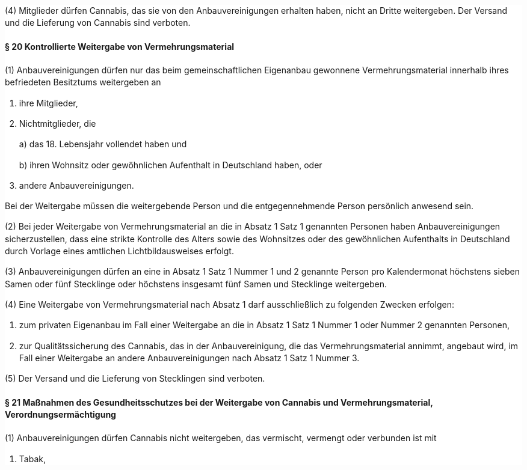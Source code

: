 (4) Mitglieder dürfen Cannabis, das sie von den Anbauvereinigungen erhalten haben, nicht an Dritte weitergeben. Der Versand und die Lieferung von Cannabis sind verboten.


#### § 20 Kontrollierte Weitergabe von Vermehrungsmaterial

(1) Anbauvereinigungen dürfen nur das beim gemeinschaftlichen Eigenanbau gewonnene Vermehrungsmaterial innerhalb ihres befriedeten Besitztums weitergeben an

1.  ihre Mitglieder,


2.  Nichtmitglieder, die

    a)  das 18. Lebensjahr vollendet haben und


    b)  ihren Wohnsitz oder gewöhnlichen Aufenthalt in Deutschland haben, oder





3.  andere Anbauvereinigungen.



Bei der Weitergabe müssen die weitergebende Person und die entgegennehmende Person persönlich anwesend sein.

(2) Bei jeder Weitergabe von Vermehrungsmaterial an die in Absatz 1 Satz 1 genannten Personen haben Anbauvereinigungen sicherzustellen, dass eine strikte Kontrolle des Alters sowie des Wohnsitzes oder des gewöhnlichen Aufenthalts in Deutschland durch Vorlage eines amtlichen Lichtbildausweises erfolgt.

(3) Anbauvereinigungen dürfen an eine in Absatz 1 Satz 1 Nummer 1 und 2 genannte Person pro Kalendermonat höchstens sieben Samen oder fünf Stecklinge oder höchstens insgesamt fünf Samen und Stecklinge weitergeben.

(4) Eine Weitergabe von Vermehrungsmaterial nach Absatz 1 darf ausschließlich zu folgenden Zwecken erfolgen:

1.  zum privaten Eigenanbau im Fall einer Weitergabe an die in Absatz 1 Satz 1 Nummer 1 oder Nummer 2 genannten Personen,


2.  zur Qualitätssicherung des Cannabis, das in der Anbauvereinigung, die das Vermehrungsmaterial annimmt, angebaut wird, im Fall einer Weitergabe an andere Anbauvereinigungen nach Absatz 1 Satz 1 Nummer 3.




(5) Der Versand und die Lieferung von Stecklingen sind verboten.


#### § 21 Maßnahmen des Gesundheitsschutzes bei der Weitergabe von Cannabis und Vermehrungsmaterial, Verordnungsermächtigung

(1) Anbauvereinigungen dürfen Cannabis nicht weitergeben, das vermischt, vermengt oder verbunden ist mit

1.  Tabak,

